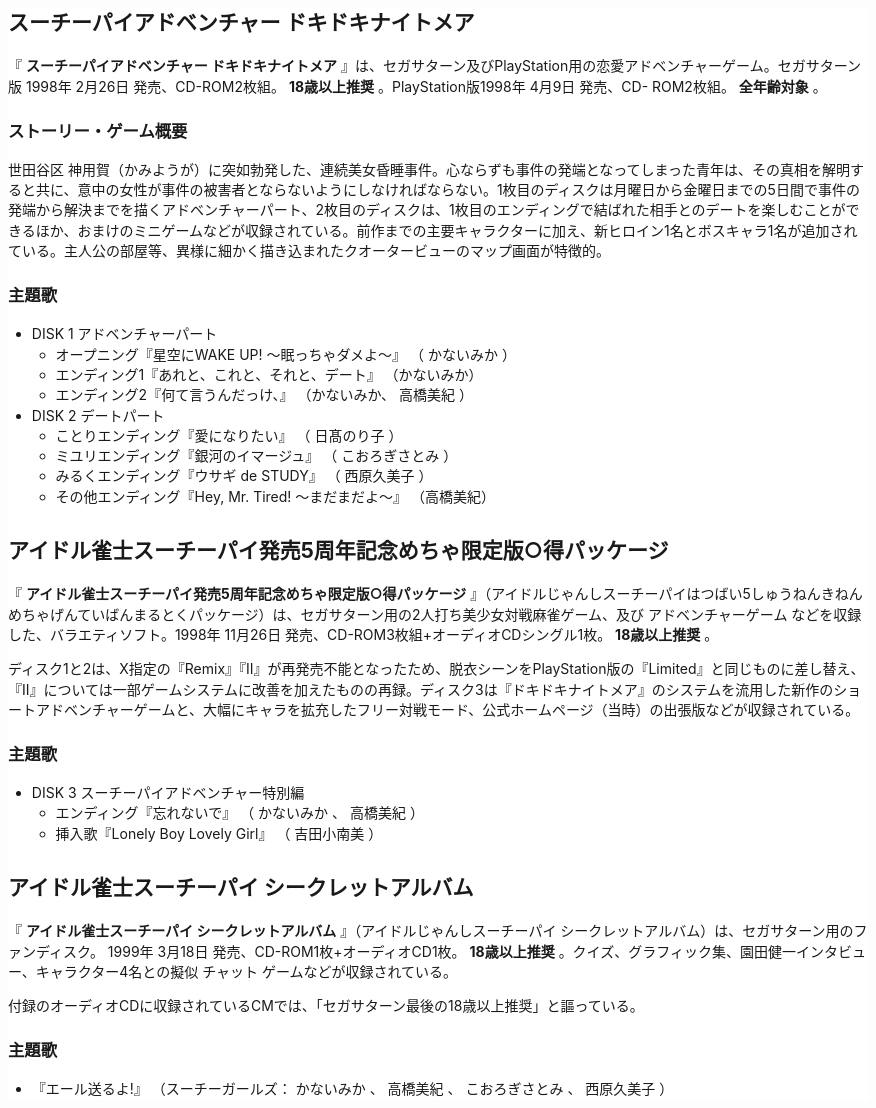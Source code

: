 ##  スーチーパイアドベンチャー ドキドキナイトメア  

『 **スーチーパイアドベンチャー ドキドキナイトメア** 』は、セガサターン及びPlayStation用の恋愛アドベンチャーゲーム。セガサターン版
1998年  2月26日  発売、CD-ROM2枚組。 **18歳以上推奨** 。PlayStation版1998年  4月9日  発売、CD-
ROM2枚組。 **全年齢対象** 。

###  ストーリー・ゲーム概要  

世田谷区
神用賀（かみようが）に突如勃発した、連続美女昏睡事件。心ならずも事件の発端となってしまった青年は、その真相を解明すると共に、意中の女性が事件の被害者とならないようにしなければならない。1枚目のディスクは月曜日から金曜日までの5日間で事件の発端から解決までを描くアドベンチャーパート、2枚目のディスクは、1枚目のエンディングで結ばれた相手とのデートを楽しむことができるほか、おまけのミニゲームなどが収録されている。前作までの主要キャラクターに加え、新ヒロイン1名とボスキャラ1名が追加されている。主人公の部屋等、異様に細かく描き込まれたクオータービューのマップ画面が特徴的。

###  主題歌  

  * DISK 1 アドベンチャーパート 
    * オープニング『星空にWAKE UP! 〜眠っちゃダメよ〜』 （  かないみか  ） 
    * エンディング1『あれと、これと、それと、デート』 （かないみか） 
    * エンディング2『何て言うんだっけ、』 （かないみか、  高橋美紀  ） 
  * DISK 2 デートパート 
    * ことりエンディング『愛になりたい』 （  日髙のり子  ） 
    * ミユリエンディング『銀河のイマージュ』 （  こおろぎさとみ  ） 
    * みるくエンディング『ウサギ de STUDY』 （  西原久美子  ） 
    * その他エンディング『Hey, Mr. Tired! 〜まだまだよ〜』 （高橋美紀） 

##  アイドル雀士スーチーパイ発売5周年記念めちゃ限定版○得パッケージ  

『 **アイドル雀士スーチーパイ発売5周年記念めちゃ限定版○得パッケージ** 』（アイドルじゃんしスーチーパイはつばい5しゅうねんきねん
めちゃげんていばんまるとくパッケージ）は、セガサターン用の2人打ち美少女対戦麻雀ゲーム、及び  アドベンチャーゲーム
などを収録した、バラエティソフト。1998年  11月26日  発売、CD-ROM3枚組+オーディオCDシングル1枚。 **18歳以上推奨** 。

ディスク1と2は、X指定の『Remix』『II』が再発売不能となったため、脱衣シーンをPlayStation版の『Limited』と同じものに差し替え、『II』については一部ゲームシステムに改善を加えたものの再録。ディスク3は『ドキドキナイトメア』のシステムを流用した新作のショートアドベンチャーゲームと、大幅にキャラを拡充したフリー対戦モード、公式ホームページ（当時）の出張版などが収録されている。

###  主題歌  

  * DISK 3 スーチーパイアドベンチャー特別編 
    * エンディング『忘れないで』 （  かないみか  、  高橋美紀  ） 
    * 挿入歌『Lonely Boy Lovely Girl』 （  吉田小南美  ） 

##  アイドル雀士スーチーパイ シークレットアルバム  

『 **アイドル雀士スーチーパイ シークレットアルバム** 』（アイドルじゃんしスーチーパイ シークレットアルバム）は、セガサターン用のファンディスク。
1999年  3月18日  発売、CD-ROM1枚+オーディオCD1枚。 **18歳以上推奨**
。クイズ、グラフィック集、園田健一インタビュー、キャラクター4名との擬似  チャット  ゲームなどが収録されている。

付録のオーディオCDに収録されているCMでは、「セガサターン最後の18歳以上推奨」と謳っている。

###  主題歌  

  * 『エール送るよ!』 （スーチーガールズ：  かないみか  、  高橋美紀  、  こおろぎさとみ  、  西原久美子  ） 
